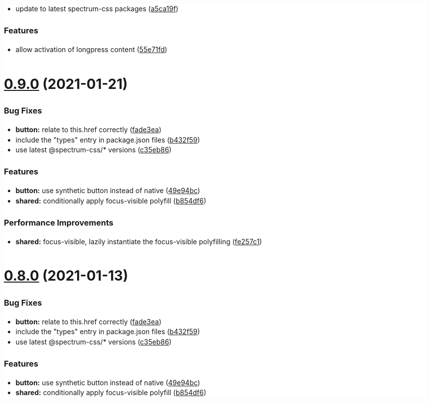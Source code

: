 -   update to latest spectrum-css packages ([a5ca19f](https://github.com/adobe/spectrum-web-components/commit/a5ca19f67d5b3f0951667c4441d4d977bf1e0937))

### Features

-   allow activation of longpress content ([55e71fd](https://github.com/adobe/spectrum-web-components/commit/55e71fdf9fd5dde489871c3d9798ef8957f4e5b6))

# [0.9.0](https://github.com/adobe/spectrum-web-components/compare/@spectrum-web-components/shared@0.7.4...@spectrum-web-components/shared@0.9.0) (2021-01-21)

### Bug Fixes

-   **button:** relate to this.href correctly ([fade3ea](https://github.com/adobe/spectrum-web-components/commit/fade3ea9bd6bda6192f84a0ab9af4b812517e267))
-   include the "types" entry in package.json files ([b432f59](https://github.com/adobe/spectrum-web-components/commit/b432f5982b3b79f80af12f6d0312cbe2285e608b))
-   use latest @spectrum-css/\* versions ([c35eb86](https://github.com/adobe/spectrum-web-components/commit/c35eb86defd89a0c36b5ea186f6d40f20851b5e5))

### Features

-   **button:** use synthetic button instead of native ([49e94bc](https://github.com/adobe/spectrum-web-components/commit/49e94bcf79da6ec1ef05f4197042f992922b91ca))
-   **shared:** conditionally apply focus-visible polyfill ([b854df6](https://github.com/adobe/spectrum-web-components/commit/b854df6dd050da4762eaf75eca1a7a62673b3828))

### Performance Improvements

-   **shared:** focus-visible, lazily instantiate the focus-visible polyfilling ([fe257c1](https://github.com/adobe/spectrum-web-components/commit/fe257c1eb10bcb8cfb8ca6700e89efb2386980e5))

# [0.8.0](https://github.com/adobe/spectrum-web-components/compare/@spectrum-web-components/shared@0.7.4...@spectrum-web-components/shared@0.8.0) (2021-01-13)

### Bug Fixes

-   **button:** relate to this.href correctly ([fade3ea](https://github.com/adobe/spectrum-web-components/commit/fade3ea9bd6bda6192f84a0ab9af4b812517e267))
-   include the "types" entry in package.json files ([b432f59](https://github.com/adobe/spectrum-web-components/commit/b432f5982b3b79f80af12f6d0312cbe2285e608b))
-   use latest @spectrum-css/\* versions ([c35eb86](https://github.com/adobe/spectrum-web-components/commit/c35eb86defd89a0c36b5ea186f6d40f20851b5e5))

### Features

-   **button:** use synthetic button instead of native ([49e94bc](https://github.com/adobe/spectrum-web-components/commit/49e94bcf79da6ec1ef05f4197042f992922b91ca))
-   **shared:** conditionally apply focus-visible polyfill ([b854df6](https://github.com/adobe/spectrum-web-components/commit/b854df6dd050da4762eaf75eca1a7a62673b3828))
